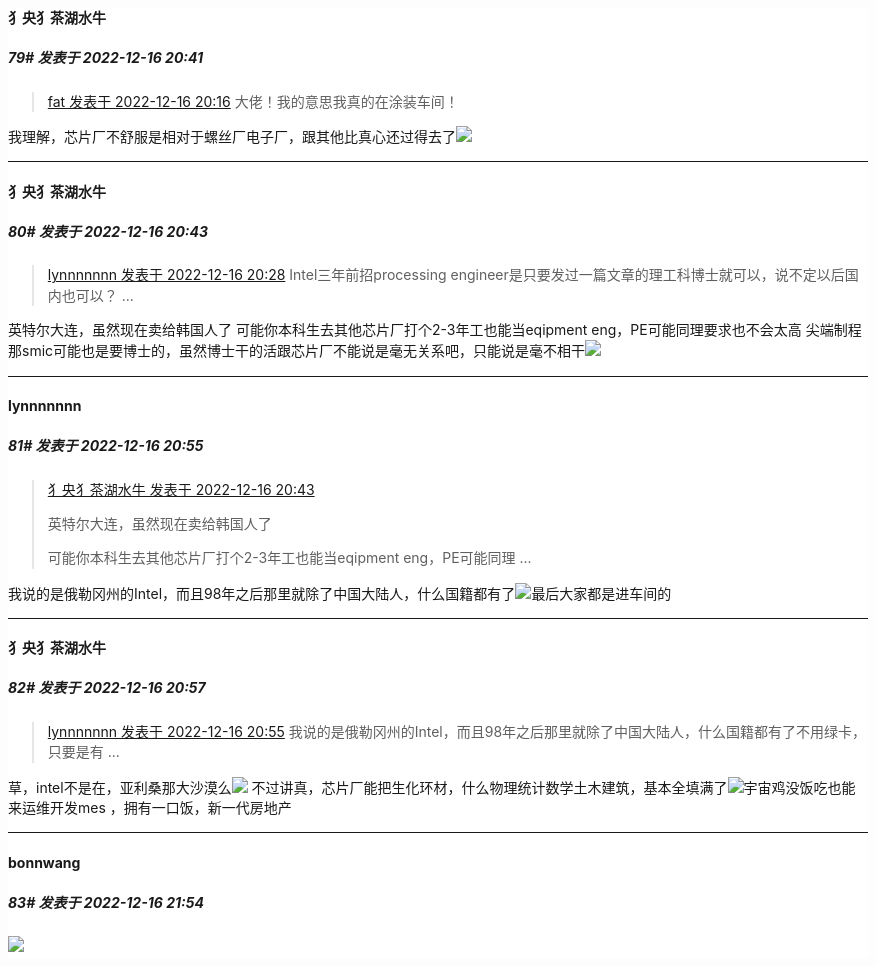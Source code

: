 ####  犭央犭茶湖水牛  
##### 79#       发表于 2022-12-16 20:41

<blockquote><a href="httphttps://bbs.saraba1st.com/2b/forum.php?mod=redirect&amp;goto=findpost&amp;pid=58969915&amp;ptid=2110191" target="_blank">fat 发表于 2022-12-16 20:16</a>
大佬！我的意思我真的在涂装车间！</blockquote>
我理解，芯片厂不舒服是相对于螺丝厂电子厂，跟其他比真心还过得去了<img src="https://static.saraba1st.com/image/smiley/face2017/066.png" referrerpolicy="no-referrer">

*****

####  犭央犭茶湖水牛  
##### 80#       发表于 2022-12-16 20:43

<blockquote><a href="httphttps://bbs.saraba1st.com/2b/forum.php?mod=redirect&amp;goto=findpost&amp;pid=58970107&amp;ptid=2110191" target="_blank">lynnnnnnn 发表于 2022-12-16 20:28</a>
Intel三年前招processing engineer是只要发过一篇文章的理工科博士就可以，说不定以后国内也可以？ ...</blockquote>
英特尔大连，虽然现在卖给韩国人了
可能你本科生去其他芯片厂打个2-3年工也能当eqipment eng，PE可能同理要求也不会太高
尖端制程那smic可能也是要博士的，虽然博士干的活跟芯片厂不能说是毫无关系吧，只能说是毫不相干<img src="https://static.saraba1st.com/image/smiley/face2017/067.png" referrerpolicy="no-referrer">



*****

####  lynnnnnnn  
##### 81#       发表于 2022-12-16 20:55

<blockquote><a href="httphttps://bbs.saraba1st.com/2b/forum.php?mod=redirect&amp;goto=findpost&amp;pid=58970331&amp;ptid=2110191" target="_blank">犭央犭茶湖水牛 发表于 2022-12-16 20:43</a>

英特尔大连，虽然现在卖给韩国人了

可能你本科生去其他芯片厂打个2-3年工也能当eqipment eng，PE可能同理 ...</blockquote>
我说的是俄勒冈州的Intel，而且98年之后那里就除了中国大陆人，什么国籍都有了<img src="https://static.saraba1st.com/image/smiley/face2017/044.png" referrerpolicy="no-referrer">最后大家都是进车间的

*****

####  犭央犭茶湖水牛  
##### 82#       发表于 2022-12-16 20:57

<blockquote><a href="httphttps://bbs.saraba1st.com/2b/forum.php?mod=redirect&amp;goto=findpost&amp;pid=58970497&amp;ptid=2110191" target="_blank">lynnnnnnn 发表于 2022-12-16 20:55</a>
我说的是俄勒冈州的Intel，而且98年之后那里就除了中国大陆人，什么国籍都有了不用绿卡，只要是有 ...</blockquote>
草，intel不是在，亚利桑那大沙漠么<img src="https://static.saraba1st.com/image/smiley/face2017/076.png" referrerpolicy="no-referrer">
不过讲真，芯片厂能把生化环材，什么物理统计数学土木建筑，基本全填满了<img src="https://static.saraba1st.com/image/smiley/face2017/067.png" referrerpolicy="no-referrer">宇宙鸡没饭吃也能来运维开发mes ，拥有一口饭，新一代房地产



*****

####  bonnwang  
##### 83#       发表于 2022-12-16 21:54

<img src="https://static.saraba1st.com/image/smiley/face2017/049.png" referrerpolicy="no-referrer">

